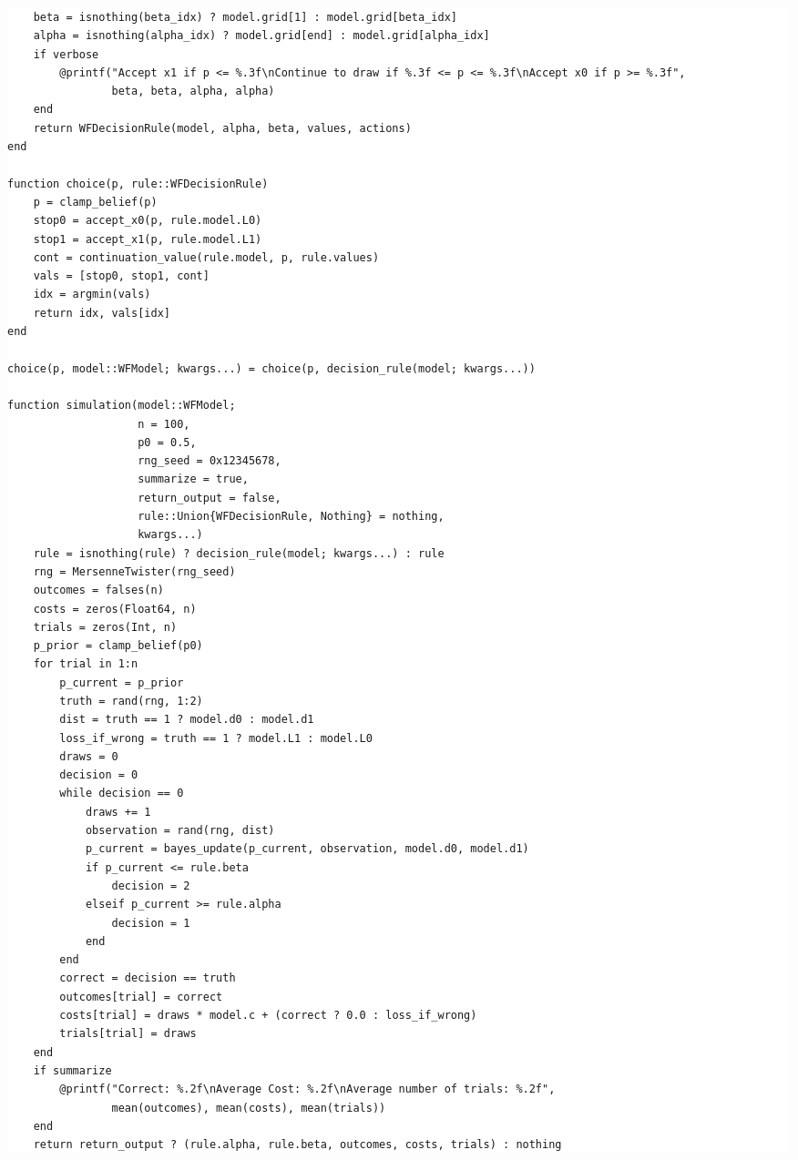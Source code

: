 ```{code-cell} julia
    beta = isnothing(beta_idx) ? model.grid[1] : model.grid[beta_idx]
    alpha = isnothing(alpha_idx) ? model.grid[end] : model.grid[alpha_idx]
    if verbose
        @printf("Accept x1 if p <= %.3f\nContinue to draw if %.3f <= p <= %.3f\nAccept x0 if p >= %.3f",
                beta, beta, alpha, alpha)
    end
    return WFDecisionRule(model, alpha, beta, values, actions)
end

function choice(p, rule::WFDecisionRule)
    p = clamp_belief(p)
    stop0 = accept_x0(p, rule.model.L0)
    stop1 = accept_x1(p, rule.model.L1)
    cont = continuation_value(rule.model, p, rule.values)
    vals = [stop0, stop1, cont]
    idx = argmin(vals)
    return idx, vals[idx]
end

choice(p, model::WFModel; kwargs...) = choice(p, decision_rule(model; kwargs...))

function simulation(model::WFModel;
                    n = 100,
                    p0 = 0.5,
                    rng_seed = 0x12345678,
                    summarize = true,
                    return_output = false,
                    rule::Union{WFDecisionRule, Nothing} = nothing,
                    kwargs...)
    rule = isnothing(rule) ? decision_rule(model; kwargs...) : rule
    rng = MersenneTwister(rng_seed)
    outcomes = falses(n)
    costs = zeros(Float64, n)
    trials = zeros(Int, n)
    p_prior = clamp_belief(p0)
    for trial in 1:n
        p_current = p_prior
        truth = rand(rng, 1:2)
        dist = truth == 1 ? model.d0 : model.d1
        loss_if_wrong = truth == 1 ? model.L1 : model.L0
        draws = 0
        decision = 0
        while decision == 0
            draws += 1
            observation = rand(rng, dist)
            p_current = bayes_update(p_current, observation, model.d0, model.d1)
            if p_current <= rule.beta
                decision = 2
            elseif p_current >= rule.alpha
                decision = 1
            end
        end
        correct = decision == truth
        outcomes[trial] = correct
        costs[trial] = draws * model.c + (correct ? 0.0 : loss_if_wrong)
        trials[trial] = draws
    end
    if summarize
        @printf("Correct: %.2f\nAverage Cost: %.2f\nAverage number of trials: %.2f",
                mean(outcomes), mean(costs), mean(trials))
    end
    return return_output ? (rule.alpha, rule.beta, outcomes, costs, trials) : nothing
```

[^f1]: Because the decision maker believes that $z_{k+1}$ is